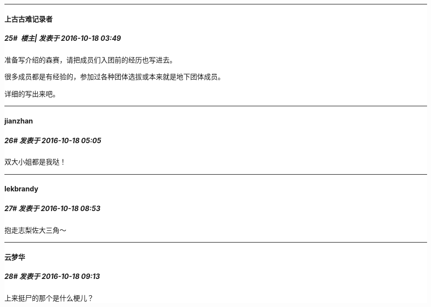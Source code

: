





-----

####  上古古难记录者  
##### 25#         楼主| 发表于 2016-10-18 03:49




准备写介绍的森赛，请把成员们入团前的经历也写进去。


很多成员都是有经验的，参加过各种团体选拔或本来就是地下团体成员。


详细的写出来吧。








-----

####  jianzhan  
##### 26#       发表于 2016-10-18 05:05




双大小姐都是我哒！







-----

####  lekbrandy  
##### 27#       发表于 2016-10-18 08:53




抱走志梨佐大三角～







-----

####  云梦华  
##### 28#       发表于 2016-10-18 09:13




上来挺尸的那个是什么梗儿？
